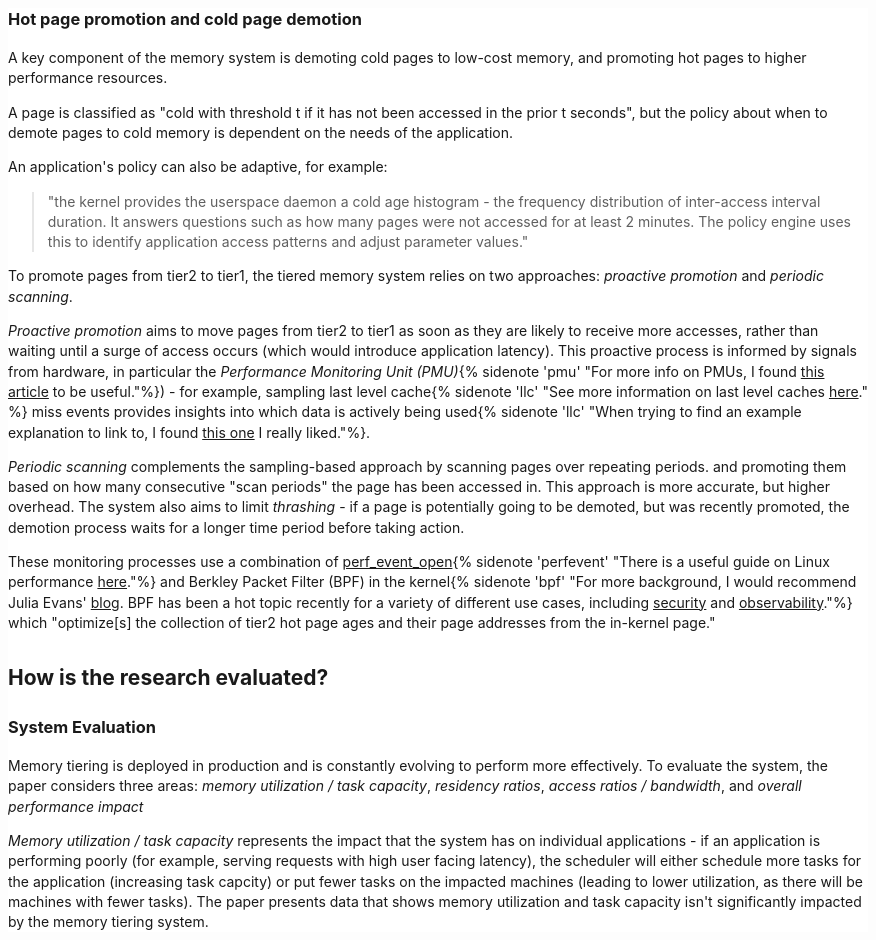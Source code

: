 ### Hot page promotion and cold page demotion

A key component of the memory system is demoting cold pages to low-cost memory, and promoting hot pages to higher performance resources.

A page is classified as "cold with threshold t if it has not been accessed in the prior t seconds", but the policy about when to demote pages to cold memory is dependent on the needs of the application.

An application's policy can also be adaptive, for example:

> "the kernel provides the userspace daemon a cold age histogram - the frequency distribution of inter-access interval duration. It answers questions such as how many pages were not accessed for at least 2 minutes. The policy engine uses this to identify application access patterns and adjust parameter values."

To promote pages from tier2 to tier1, the tiered memory system relies on two approaches: _proactive promotion_ and _periodic scanning_.

_Proactive promotion_ aims to move pages from tier2 to tier1 as soon as they are likely to receive more accesses, rather than waiting until a surge of access occurs (which would introduce application latency). This proactive process is informed by signals from hardware, in particular the _Performance Monitoring Unit (PMU)_{% sidenote 'pmu' "For more info on PMUs, I found [this article](https://easyperf.net/blog/2018/06/01/PMU-counters-and-profiling-basics) to be useful."%}) - for example, sampling last level cache{% sidenote 'llc' "See more information on last level caches [here](https://cvw.cac.cornell.edu/ClusterArch/LastLevelCache)." %} miss events provides insights into which data is actively being used{% sidenote 'llc' "When trying to find an example explanation to link to, I found [this one](https://semiwiki.com/ip/284355-that-last-level-cache-is-pretty-important/) I really liked."%}.

_Periodic scanning_ complements the sampling-based approach by scanning pages over repeating periods. and promoting them based on how many consecutive "scan periods" the page has been accessed in. This approach is more accurate, but higher overhead. The system also aims to limit _thrashing_ - if a page is potentially going to be demoted, but was recently promoted, the demotion process waits for a longer time period before taking action.

These monitoring processes use a combination of [perf_event_open](https://www.man7.org/linux/man-pages/man2/perf_event_open.2.html){% sidenote 'perfevent' "There is a useful guide on Linux performance [here](https://perf.wiki.kernel.org/index.php/Tutorial)."%} and Berkley Packet Filter (BPF) in the kernel{% sidenote 'bpf' "For more background, I would recommend Julia Evans' [blog](https://jvns.ca/blog/2017/06/28/notes-on-bpf---ebpf/). BPF has been a hot topic recently for a variety of different use cases, including [security](https://redcanary.com/blog/ebpf-for-security/) and [observability](https://www.youtube.com/watch?v=bGAVrtb_tFs)."%} which "optimize[s] the collection of tier2 hot page ages and their page addresses from the in-kernel page."

## How is the research evaluated?

### System Evaluation

Memory tiering is deployed in production and is constantly evolving to perform more effectively. To evaluate the system, the paper considers three areas: _memory utilization / task capacity_, _residency ratios_, _access ratios / bandwidth_, and _overall performance impact_

_Memory utilization / task capacity_ represents the impact that the system has on individual applications - if an application is performing poorly (for example, serving requests with high user facing latency), the scheduler will either schedule more tasks for the application (increasing task capcity) or put fewer tasks on the impacted machines (leading to lower utilization, as there will be machines with fewer tasks). The paper presents data that shows memory utilization and task capacity isn't significantly impacted by the memory tiering system.
